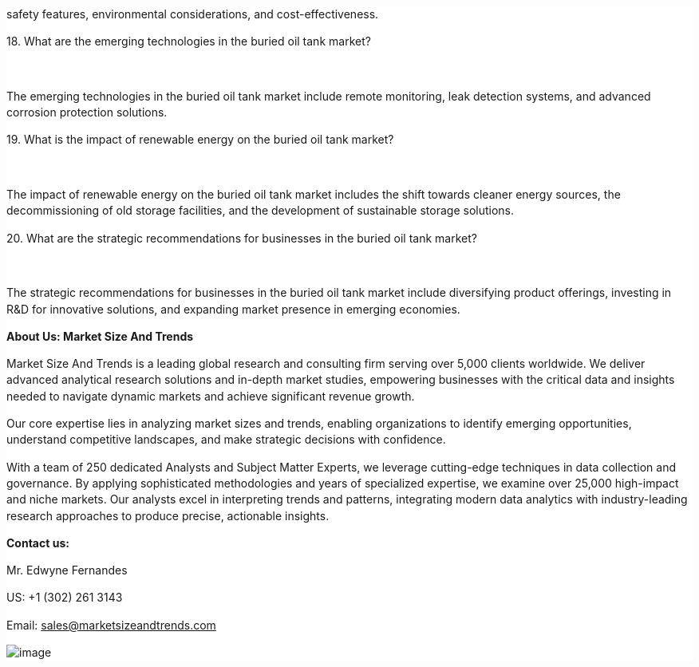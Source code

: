 safety features, environmental considerations, and cost-effectiveness. </p>18. What are the emerging technologies in the buried oil tank market?<p>&nbsp;</p><p> The emerging technologies in the buried oil tank market include remote monitoring, leak detection systems, and advanced corrosion protection solutions. </p>19. What is the impact of renewable energy on the buried oil tank market?<p>&nbsp;</p><p> The impact of renewable energy on the buried oil tank market includes the shift towards cleaner energy sources, the decommissioning of old storage facilities, and the development of sustainable storage solutions. </p>20. What are the strategic recommendations for businesses in the buried oil tank market?<p>&nbsp;</p><p> The strategic recommendations for businesses in the buried oil tank market include diversifying product offerings, investing in R&D for innovative solutions, and expanding market presence in emerging economies. </p></p><p><strong>About Us:&nbsp;Market Size And Trends</strong></p><p>Market Size And Trends&nbsp;is a leading global research and consulting firm serving over 5,000 clients worldwide. We deliver advanced analytical research solutions and in-depth market studies, empowering businesses with the critical data and insights needed to navigate dynamic markets and achieve significant revenue growth.</p><p>Our core expertise lies in analyzing market sizes and trends, enabling organizations to identify emerging opportunities, understand competitive landscapes, and make strategic decisions with confidence.</p><p>With a team of 250 dedicated Analysts and Subject Matter Experts, we leverage cutting-edge techniques in data collection and governance. By applying sophisticated methodologies and years of specialized expertise, we examine over 25,000 high-impact and niche markets. Our analysts excel in interpreting trends and patterns, integrating modern data analytics with industry-leading research approaches to produce precise, actionable insights.</p><p><strong>Contact us:</strong></p><p>Mr. Edwyne Fernandes</p><p>US: +1 (302) 261 3143</p><p>Email: <a href="mailto:sales@marketsizeandtrends.com">sales@marketsizeandtrends.com</a>&nbsp;</p>
![image](https://github.com/user-attachments/assets/75726f74-6bb0-4524-911d-8f9e29936b7e)
